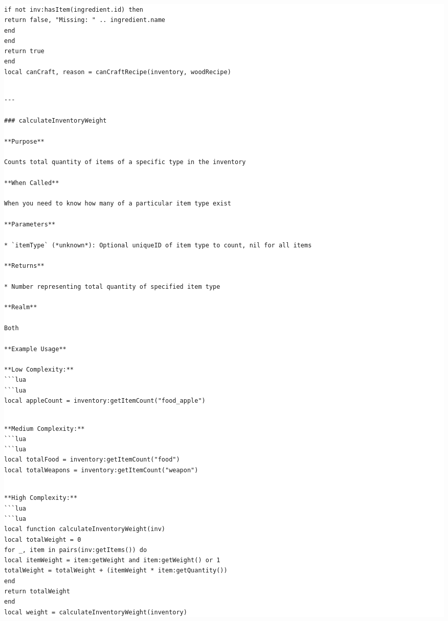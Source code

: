 ```
if not inv:hasItem(ingredient.id) then
return false, "Missing: " .. ingredient.name
end
end
return true
end
local canCraft, reason = canCraftRecipe(inventory, woodRecipe)
```
```

---

### calculateInventoryWeight

**Purpose**

Counts total quantity of items of a specific type in the inventory

**When Called**

When you need to know how many of a particular item type exist

**Parameters**

* `itemType` (*unknown*): Optional uniqueID of item type to count, nil for all items

**Returns**

* Number representing total quantity of specified item type

**Realm**

Both

**Example Usage**

**Low Complexity:**
```lua
```lua
local appleCount = inventory:getItemCount("food_apple")
```
```

**Medium Complexity:**
```lua
```lua
local totalFood = inventory:getItemCount("food")
local totalWeapons = inventory:getItemCount("weapon")
```
```

**High Complexity:**
```lua
```lua
local function calculateInventoryWeight(inv)
local totalWeight = 0
for _, item in pairs(inv:getItems()) do
local itemWeight = item:getWeight and item:getWeight() or 1
totalWeight = totalWeight + (itemWeight * item:getQuantity())
end
return totalWeight
end
local weight = calculateInventoryWeight(inventory)
```
```

```